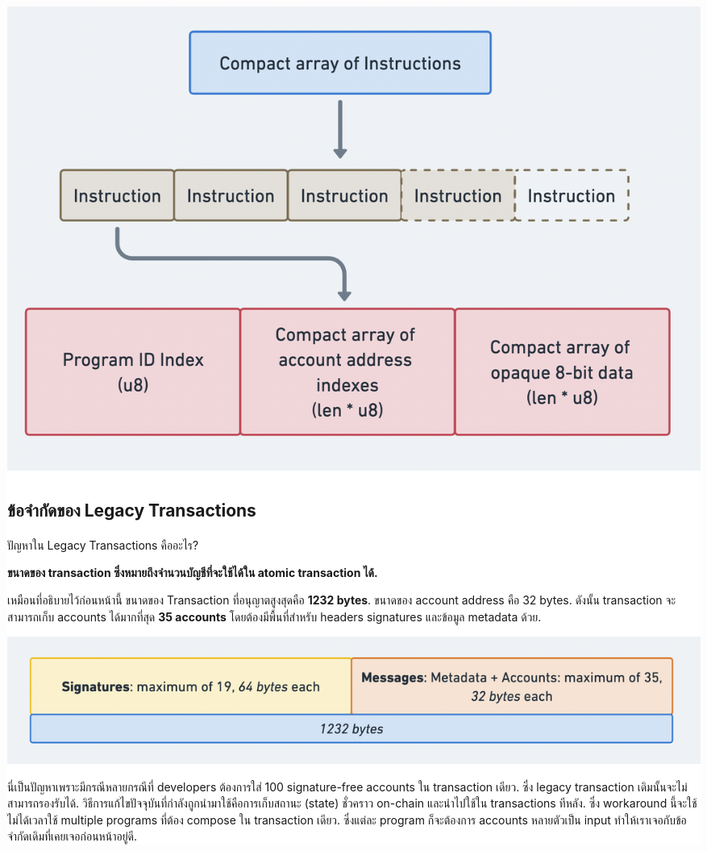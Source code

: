 ![Compact array ของ Instructions](./versioned-transactions/compact_array_of_ixs.png)

## ข้อจำกัดของ Legacy Transactions

ปัญหาใน Legacy Transactions คืออะไร?

**ขนาดของ transaction ซึ่งหมายถึงจำนวนบัญชีที่จะใช้ได้ใน atomic transaction ได้.**

เหมือนที่อธิบายไว้ก่อนหน้านี้ ขนาดของ Transaction ที่อนุญาตสูงสุดคือ **1232 bytes**. ขนาดของ account address คือ 32 bytes. ดังนั้น transaction จะสามารถเก็บ accounts ได้มากที่สุด **35 accounts** โดยต้องมีพื้นที่สำหรับ headers signatures และข้อมูล metadata ด้วย.

![ข้อจำกัดของ legacy transactions](./versioned-transactions/issues_with_legacy_txs.png)

นี่เป็นปัญหาเพราะมีกรณีหลายกรณีที่ developers ต้องการใส่ 100 signature-free accounts ใน transaction เดียว. ซึ่ง legacy transaction เดิมนั้นจะไม่สามารถรองรับได้. วิธีการแก้ไขปัจจุบันที่กำลังถูกนำมาใช้คือการเก็บสถานะ (state) ชั่วคราว on-chain และนำไปใช้ใน transactions ทีหลัง. ซึ่ง workaround นี้จะใช้ไม่ได้เวลาใช้ multiple programs ที่ต้อง compose ใน transaction เดียว. ซึ่งแต่ละ program ก็จะต้องการ accounts หลายตัวเป็น input ทำให้เราเจอกับข้อจำกัดเดิมที่เคยเจอก่อนหน้าอยู่ดี.
